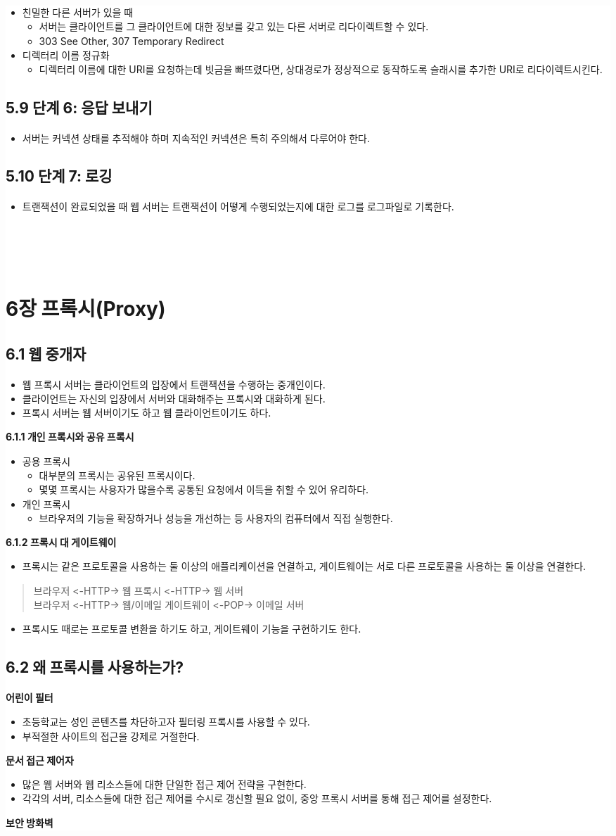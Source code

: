 - 친밀한 다른 서버가 있을 때
  - 서버는 클라이언트를 그 클라이언트에 대한 정보를 갖고 있는 다른 서버로 리다이렉트할 수 있다.
  - 303 See Other, 307 Temporary Redirect
- 디렉터리 이름 정규화
  - 디렉터리 이름에 대한 URI를 요청하는데 빗금을 빠뜨렸다면, 상대경로가 정상적으로 동작하도록 슬래시를 추가한 URI로 리다이렉트시킨다.

## 5.9 단계 6: 응답 보내기

- 서버는 커넥션 상태를 추적해야 하며 지속적인 커넥션은 특히 주의해서 다루어야 한다.

## 5.10 단계 7: 로깅

- 트랜잭션이 완료되었을 때 웹 서버는 트랜잭션이 어떻게 수행되었는지에 대한 로그를 로그파일로 기록한다.

<br><br><br>

# 6장 프록시(Proxy)

## 6.1 웹 중개자

- 웹 프록시 서버는 클라이언트의 입장에서 트랜잭션을 수행하는 중개인이다.
- 클라이언트는 자신의 입장에서 서버와 대화해주는 프록시와 대화하게 된다.
- 프록시 서버는 웹 서버이기도 하고 웹 클라이언트이기도 하다.

__6.1.1 개인 프록시와 공유 프록시__

- 공용 프록시
  - 대부분의 프록시는 공유된 프록시이다.
  - 몇몇 프록시는 사용자가 많을수록 공통된 요청에서 이득을 취할 수 있어 유리하다.
- 개인 프록시
  - 브라우저의 기능을 확장하거나 성능을 개선하는 등 사용자의 컴퓨터에서 직접 실행한다.

__6.1.2 프록시 대 게이트웨이__

- 프록시는 같은 프로토콜을 사용하는 둘 이상의 애플리케이션을 연결하고, 게이트웨이는 서로 다른 프로토콜을 사용하는 둘 이상을 연결한다.
> 브라우저 <-HTTP-> 웹 프록시 <-HTTP-> 웹 서버  
> 브라우저 <-HTTP-> 웹/이메일 게이트웨이 <-POP-> 이메일 서버

- 프록시도 때로는 프로토콜 변환을 하기도 하고, 게이트웨이 기능을 구현하기도 한다.

## 6.2 왜 프록시를 사용하는가?

__어린이 필터__

- 초등학교는 성인 콘텐츠를 차단하고자 필터링 프록시를 사용할 수 있다.
- 부적절한 사이트의 접근을 강제로 거절한다.

__문서 접근 제어자__

- 많은 웹 서버와 웹 리소스들에 대한 단일한 접근 제어 전략을 구현한다.
- 각각의 서버, 리소스들에 대한 접근 제어를 수시로 갱신할 필요 없이, 중앙 프록시 서버를 통해 접근 제어를 설정한다.

__보안 방화벽__
